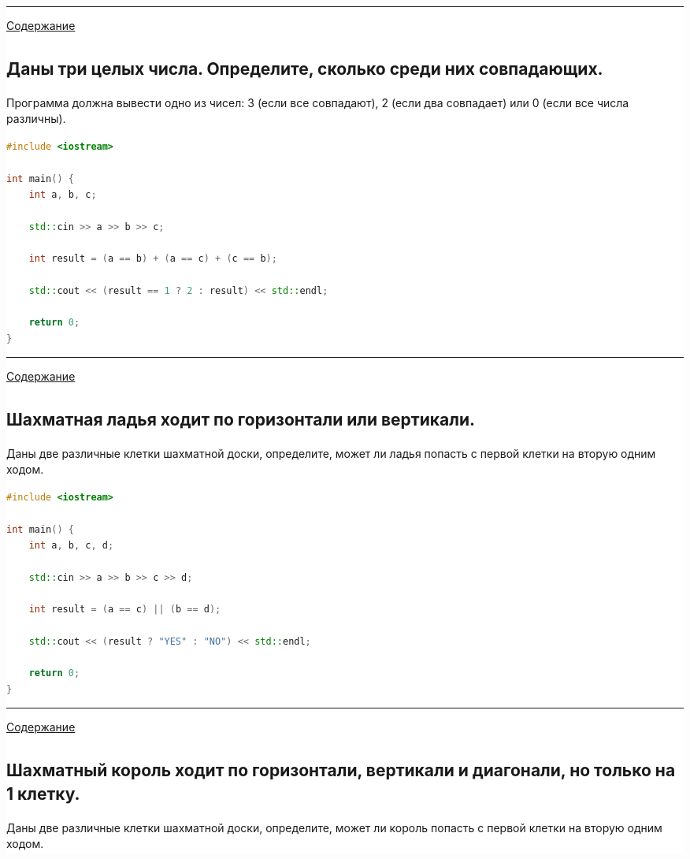 
<hr>

[Содержание](#содержание)

## Даны три целых числа. Определите, сколько среди них совпадающих. 
Программа должна вывести одно из чисел: 3 (если все совпадают), 2 (если два совпадает) или 0 (если все числа различны).

```c++
#include <iostream>

int main() {
    int a, b, c;

    std::cin >> a >> b >> c;

    int result = (a == b) + (a == c) + (c == b);

    std::cout << (result == 1 ? 2 : result) << std::endl;

    return 0;
}
```

<hr>

[Содержание](#содержание)

## Шахматная ладья ходит по горизонтали или вертикали.
Даны две различные клетки шахматной доски, определите, может ли ладья попасть с первой клетки на вторую одним ходом.

```c++
#include <iostream>

int main() {
    int a, b, c, d;

    std::cin >> a >> b >> c >> d;

    int result = (a == c) || (b == d);

    std::cout << (result ? "YES" : "NO") << std::endl;

    return 0;
}
```

<hr>

[Содержание](#содержание)

## Шахматный король ходит по горизонтали, вертикали и диагонали, но только на 1 клетку.
Даны две различные клетки шахматной доски, определите, может ли король попасть с первой клетки на вторую одним ходом.
